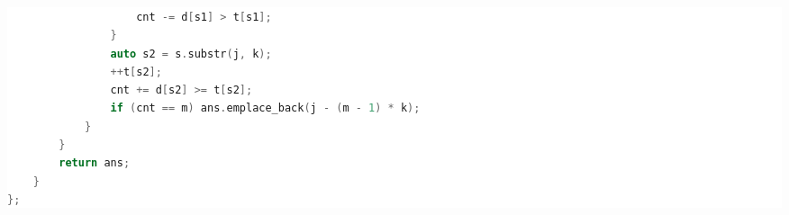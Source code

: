 ```cpp
                    cnt -= d[s1] > t[s1];
                }
                auto s2 = s.substr(j, k);
                ++t[s2];
                cnt += d[s2] >= t[s2];
                if (cnt == m) ans.emplace_back(j - (m - 1) * k);
            }
        }
        return ans;
    }
};
```




